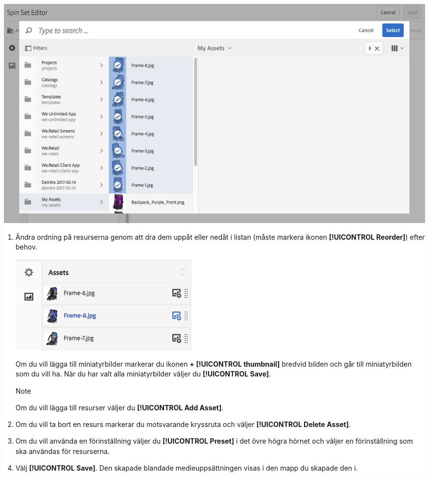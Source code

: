    ![chlimage_1-140](assets/chlimage_1-351.png)

1. Ändra ordning på resurserna genom att dra dem uppåt eller nedåt i listan (måste markera ikonen **[!UICONTROL Reorder]**) efter behov.

   ![chlimage_1-141](assets/chlimage_1-352.png)

   Om du vill lägga till miniatyrbilder markerar du ikonen **+** **[!UICONTROL thumbnail]** bredvid bilden och går till miniatyrbilden som du vill ha. När du har valt alla miniatyrbilder väljer du **[!UICONTROL Save]**.

   >[!NOTE]
   >
   >Om du vill lägga till resurser väljer du **[!UICONTROL Add Asset]**.

1. Om du vill ta bort en resurs markerar du motsvarande kryssruta och väljer **[!UICONTROL Delete Asset]**.
1. Om du vill använda en förinställning väljer du **[!UICONTROL Preset]** i det övre högra hörnet och väljer en förinställning som ska användas för resurserna.
1. Välj **[!UICONTROL Save]**. Den skapade blandade medieuppsättningen visas i den mapp du skapade den i.
